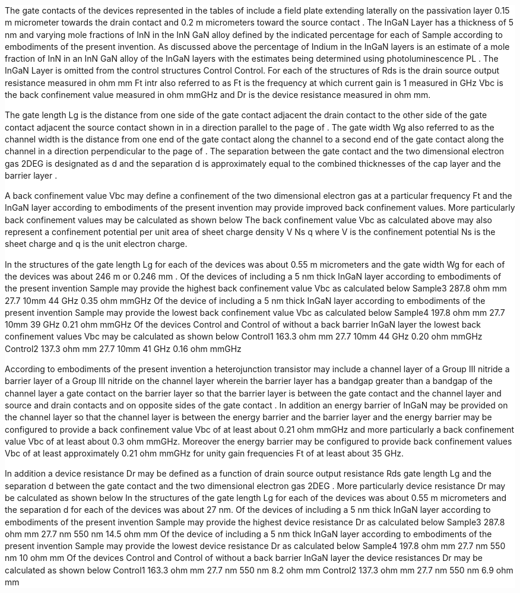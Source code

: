 The gate contacts of the devices represented in the tables of include a field plate extending laterally on the passivation layer 0.15 m micrometer towards the drain contact and 0.2 m micrometers toward the source contact . The InGaN Layer has a thickness of 5 nm and varying mole fractions of InN in the InN GaN alloy defined by the indicated percentage for each of Sample according to embodiments of the present invention. As discussed above the percentage of Indium in the InGaN layers is an estimate of a mole fraction of InN in an InN GaN alloy of the InGaN layers with the estimates being determined using photoluminescence PL . The InGaN Layer is omitted from the control structures Control Control. For each of the structures of Rds is the drain source output resistance measured in ohm mm Ft intr also referred to as Ft is the frequency at which current gain is 1 measured in GHz Vbc is the back confinement value measured in ohm mmGHz and Dr is the device resistance measured in ohm mm.

The gate length Lg is the distance from one side of the gate contact adjacent the drain contact to the other side of the gate contact adjacent the source contact shown in in a direction parallel to the page of . The gate width Wg also referred to as the channel width is the distance from one end of the gate contact along the channel to a second end of the gate contact along the channel in a direction perpendicular to the page of . The separation between the gate contact and the two dimensional electron gas 2DEG is designated as d and the separation d is approximately equal to the combined thicknesses of the cap layer and the barrier layer .

A back confinement value Vbc may define a confinement of the two dimensional electron gas at a particular frequency Ft and the InGaN layer according to embodiments of the present invention may provide improved back confinement values. More particularly back confinement values may be calculated as shown below The back confinement value Vbc as calculated above may also represent a confinement potential per unit area of sheet charge density V Ns q where V is the confinement potential Ns is the sheet charge and q is the unit electron charge.

In the structures of the gate length Lg for each of the devices was about 0.55 m micrometers and the gate width Wg for each of the devices was about 246 m or 0.246 mm . Of the devices of including a 5 nm thick InGaN layer according to embodiments of the present invention Sample may provide the highest back confinement value Vbc as calculated below Sample3 287.8 ohm mm 27.7 10mm 44 GHz 0.35 ohm mmGHz Of the device of including a 5 nm thick InGaN layer according to embodiments of the present invention Sample may provide the lowest back confinement value Vbc as calculated below Sample4 197.8 ohm mm 27.7 10mm 39 GHz 0.21 ohm mmGHz Of the devices Control and Control of without a back barrier InGaN layer the lowest back confinement values Vbc may be calculated as shown below Control1 163.3 ohm mm 27.7 10mm 44 GHz 0.20 ohm mmGHz Control2 137.3 ohm mm 27.7 10mm 41 GHz 0.16 ohm mmGHz

According to embodiments of the present invention a heterojunction transistor may include a channel layer of a Group III nitride a barrier layer of a Group III nitride on the channel layer wherein the barrier layer has a bandgap greater than a bandgap of the channel layer a gate contact on the barrier layer so that the barrier layer is between the gate contact and the channel layer and source and drain contacts and on opposite sides of the gate contact . In addition an energy barrier of InGaN may be provided on the channel layer so that the channel layer is between the energy barrier and the barrier layer and the energy barrier may be configured to provide a back confinement value Vbc of at least about 0.21 ohm mmGHz and more particularly a back confinement value Vbc of at least about 0.3 ohm mmGHz. Moreover the energy barrier may be configured to provide back confinement values Vbc of at least approximately 0.21 ohm mmGHz for unity gain frequencies Ft of at least about 35 GHz.

In addition a device resistance Dr may be defined as a function of drain source output resistance Rds gate length Lg and the separation d between the gate contact and the two dimensional electron gas 2DEG . More particularly device resistance Dr may be calculated as shown below In the structures of the gate length Lg for each of the devices was about 0.55 m micrometers and the separation d for each of the devices was about 27 nm. Of the devices of including a 5 nm thick InGaN layer according to embodiments of the present invention Sample may provide the highest device resistance Dr as calculated below Sample3 287.8 ohm mm 27.7 nm 550 nm 14.5 ohm mm Of the device of including a 5 nm thick InGaN layer according to embodiments of the present invention Sample may provide the lowest device resistance Dr as calculated below Sample4 197.8 ohm mm 27.7 nm 550 nm 10 ohm mm Of the devices Control and Control of without a back barrier InGaN layer the device resistances Dr may be calculated as shown below Control1 163.3 ohm mm 27.7 nm 550 nm 8.2 ohm mm Control2 137.3 ohm mm 27.7 nm 550 nm 6.9 ohm mm
